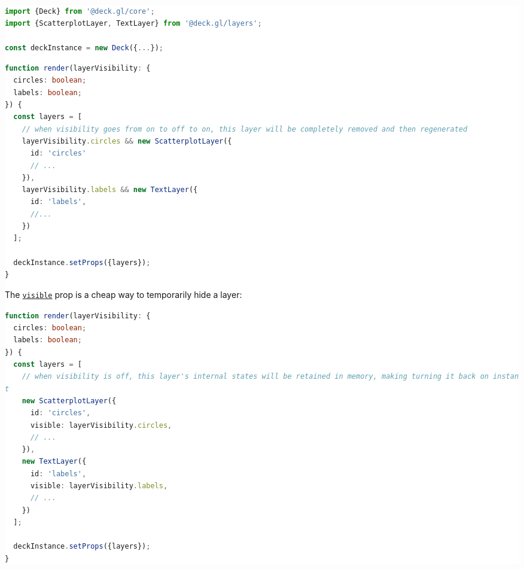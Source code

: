 ```ts
import {Deck} from '@deck.gl/core';
import {ScatterplotLayer, TextLayer} from '@deck.gl/layers';

const deckInstance = new Deck({...});
```

```ts title="Bad practice"
function render(layerVisibility: {
  circles: boolean;
  labels: boolean;
}) {
  const layers = [
    // when visibility goes from on to off to on, this layer will be completely removed and then regenerated
    layerVisibility.circles && new ScatterplotLayer({
      id: 'circles'
      // ...
    }),
    layerVisibility.labels && new TextLayer({
      id: 'labels',
      //...
    })
  ];

  deckInstance.setProps({layers});
}
```

The [`visible`](../api-reference/core/layer.md#visible) prop is a cheap way to temporarily hide a layer:

```ts title="Good practice"
function render(layerVisibility: {
  circles: boolean;
  labels: boolean;
}) {
  const layers = [
    // when visibility is off, this layer's internal states will be retained in memory, making turning it back on instant
    new ScatterplotLayer({
      id: 'circles',
      visible: layerVisibility.circles,
      // ...
    }),
    new TextLayer({
      id: 'labels',
      visible: layerVisibility.labels,
      // ...
    })
  ];

  deckInstance.setProps({layers});
}
```
